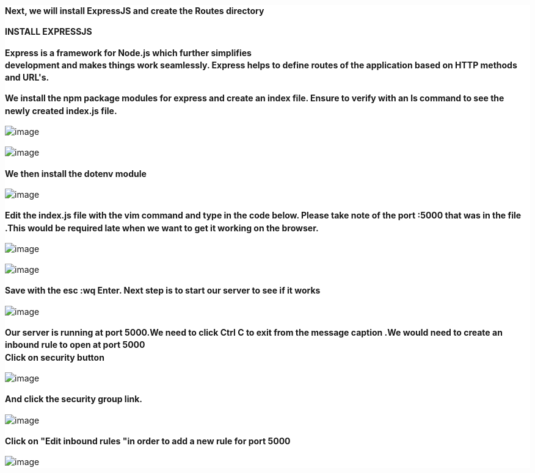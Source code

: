 **Next, we will install ExpressJS and create the Routes directory**

**INSTALL EXPRESSJS**

**Express is a framework for Node.js which further simplifies**\
**development and makes things work seamlessly. Express helps to define
routes of the application based on HTTP methods and URL's.**

**We install the npm package modules for express and create an index
file. Ensure to verify with an ls command to see the newly created
index.js file.**

![image](https://github.com/eyewande2022/StackProjects/assets/116227096/05eff75e-6a2a-4217-b870-f62de1a54279)

![image](https://github.com/eyewande2022/StackProjects/assets/116227096/2004eb01-5e91-4e3f-97eb-51309d159378)



**We then install the dotenv module**

![image](https://github.com/eyewande2022/StackProjects/assets/116227096/d3cfec91-afab-4397-a4b7-ea673d3f6582)


**Edit the index.js file with the vim command and type in the code
below. Please take note of the port :5000 that was in the file .This
would be required late when we want to get it working on the browser.**

![image](https://github.com/eyewande2022/StackProjects/assets/116227096/b761036c-cf27-4cfa-9117-f368003aab54)


![image](https://github.com/eyewande2022/StackProjects/assets/116227096/822b1814-72bd-423e-85c1-a035e6115177)


**Save with the esc :wq Enter. Next step is to start our server to see
if it works**

![image](https://github.com/eyewande2022/StackProjects/assets/116227096/6981f59d-197c-4a76-bee3-d77f9b360090)


**Our server is running at port 5000.We need to click Ctrl C to exit
from the message caption .We would need to create an inbound rule to
open at port 5000**\
**Click on security button**

![image](https://github.com/eyewande2022/StackProjects/assets/116227096/0695749d-f798-4200-80ed-befd4b9dcae6)


**And click the security group link.**

![image](https://github.com/eyewande2022/StackProjects/assets/116227096/74c57a55-8efa-44c1-87cb-c27ccba16e82)


**Click on "Edit inbound rules "in order to add a new rule for port
5000**

![image](https://github.com/eyewande2022/StackProjects/assets/116227096/e5f6ae28-9787-4d9a-a9a1-4200ac148eee)

